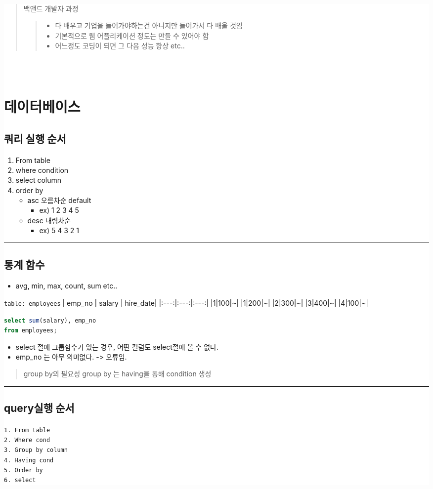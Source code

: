 > 백앤드 개발자 과정
>> - 다 배우고 기업을 들어가야하는건 아니지만 들어가서 다 배울 것임
>> - 기본적으로 웹 어플리케이션 정도는 만들 수 있어야 함
>> - 어느정도 코딩이 되면 그 다음 성능 향상 etc..

<br></br>

# 데이터베이스

## 쿼리 실행 순서
1. From table
2. where condition
3. select column
4. order by
    - asc 오름차순 default 
        - ex) 1 2 3 4 5
    - desc 내림차순 
        - ex) 5 4 3 2 1
---
## 통계 함수
- avg, min, max, count, sum etc..

`table: employees`
| emp_no | salary | hire_date|
|:---:|:---:|:---:|
|1|100|~|
|1|200|~|
|2|300|~|
|3|400|~|
|4|100|~|

```sql
select sum(salary), emp_no
from employees;
```
- select 절에 그룹함수가 있는 경우, 어떤 컬럼도 select절에 올 수 없다.
- emp_no 는 아무 의미없다. -> 오류임.
> group by의 필요성
> group by 는 having을 통해 condition 생성

---
## query실행 순서
```
1. From table
2. Where cond
3. Group by column
4. Having cond
5. Order by
6. select
```
